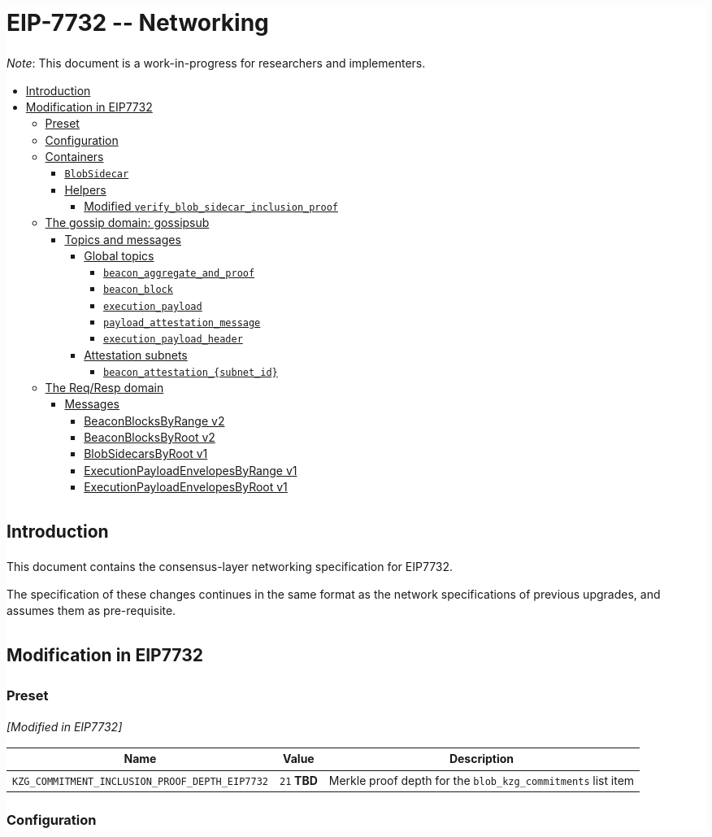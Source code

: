 # EIP-7732 -- Networking

*Note*: This document is a work-in-progress for researchers and implementers.



- [Introduction](#introduction)
- [Modification in EIP7732](#modification-in-eip7732)
  - [Preset](#preset)
  - [Configuration](#configuration)
  - [Containers](#containers)
    - [`BlobSidecar`](#blobsidecar)
    - [Helpers](#helpers)
      - [Modified `verify_blob_sidecar_inclusion_proof`](#modified-verify_blob_sidecar_inclusion_proof)
  - [The gossip domain: gossipsub](#the-gossip-domain-gossipsub)
    - [Topics and messages](#topics-and-messages)
      - [Global topics](#global-topics)
        - [`beacon_aggregate_and_proof`](#beacon_aggregate_and_proof)
        - [`beacon_block`](#beacon_block)
        - [`execution_payload`](#execution_payload)
        - [`payload_attestation_message`](#payload_attestation_message)
        - [`execution_payload_header`](#execution_payload_header)
      - [Attestation subnets](#attestation-subnets)
        - [`beacon_attestation_{subnet_id}`](#beacon_attestation_subnet_id)
  - [The Req/Resp domain](#the-reqresp-domain)
    - [Messages](#messages)
      - [BeaconBlocksByRange v2](#beaconblocksbyrange-v2)
      - [BeaconBlocksByRoot v2](#beaconblocksbyroot-v2)
      - [BlobSidecarsByRoot v1](#blobsidecarsbyroot-v1)
      - [ExecutionPayloadEnvelopesByRange v1](#executionpayloadenvelopesbyrange-v1)
      - [ExecutionPayloadEnvelopesByRoot v1](#executionpayloadenvelopesbyroot-v1)



## Introduction

This document contains the consensus-layer networking specification for EIP7732.

The specification of these changes continues in the same format as the network
specifications of previous upgrades, and assumes them as pre-requisite.

## Modification in EIP7732

### Preset

*[Modified in EIP7732]*

| Name                                           | Value        | Description                                                 |
| ---------------------------------------------- | ------------ | ----------------------------------------------------------- |
| `KZG_COMMITMENT_INCLUSION_PROOF_DEPTH_EIP7732` | `21` **TBD** | Merkle proof depth for the `blob_kzg_commitments` list item |

### Configuration
